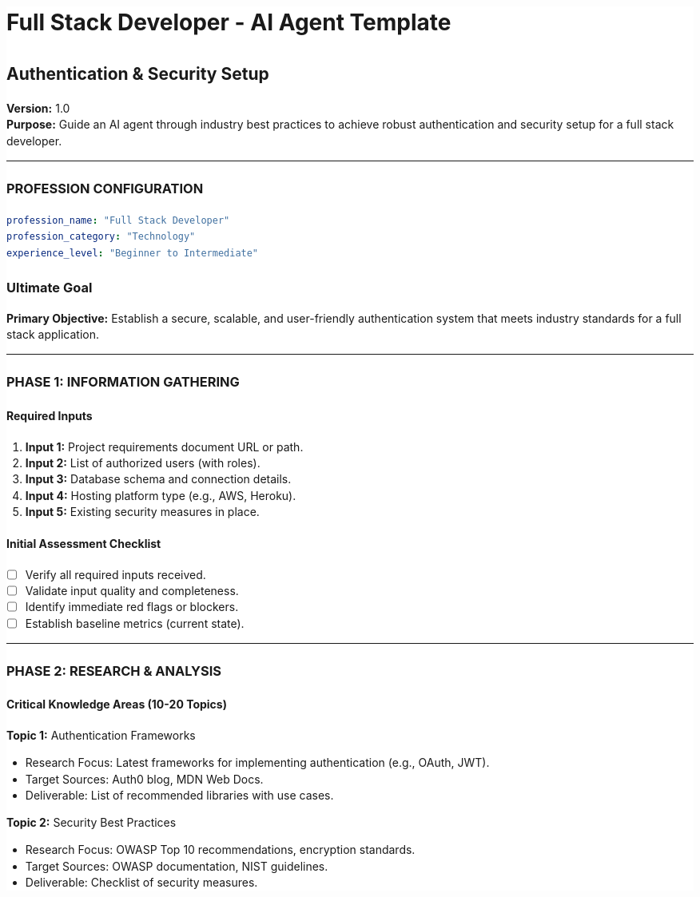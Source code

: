 # Full Stack Developer - AI Agent Template
## Authentication & Security Setup

**Version:** 1.0  
**Purpose:** Guide an AI agent through industry best practices to achieve robust authentication and security setup for a full stack developer.

---

### PROFESSION CONFIGURATION
```yaml
profession_name: "Full Stack Developer"
profession_category: "Technology"
experience_level: "Beginner to Intermediate"
```

### Ultimate Goal
**Primary Objective:** Establish a secure, scalable, and user-friendly authentication system that meets industry standards for a full stack application.

---

### PHASE 1: INFORMATION GATHERING

#### Required Inputs
1. **Input 1:** Project requirements document URL or path.
2. **Input 2:** List of authorized users (with roles).
3. **Input 3:** Database schema and connection details.
4. **Input 4:** Hosting platform type (e.g., AWS, Heroku).
5. **Input 5:** Existing security measures in place.

#### Initial Assessment Checklist
- [ ] Verify all required inputs received.
- [ ] Validate input quality and completeness.
- [ ] Identify immediate red flags or blockers.
- [ ] Establish baseline metrics (current state).

---

### PHASE 2: RESEARCH & ANALYSIS

#### Critical Knowledge Areas (10-20 Topics)
**Topic 1:** Authentication Frameworks  
   - Research Focus: Latest frameworks for implementing authentication (e.g., OAuth, JWT).
   - Target Sources: Auth0 blog, MDN Web Docs.
   - Deliverable: List of recommended libraries with use cases.

**Topic 2:** Security Best Practices  
   - Research Focus: OWASP Top 10 recommendations, encryption standards.
   - Target Sources: OWASP documentation, NIST guidelines.
   - Deliverable: Checklist of security measures.
